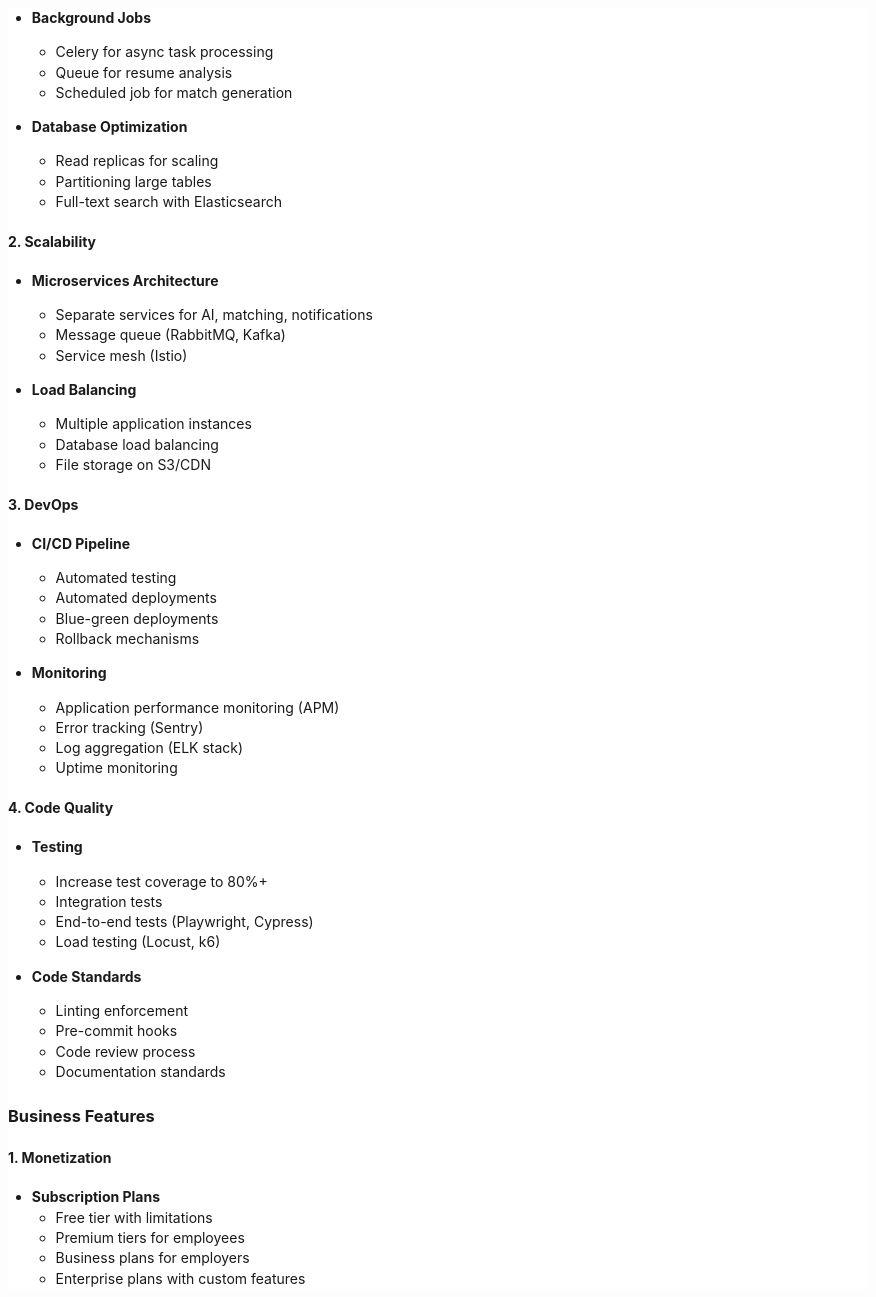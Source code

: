 - **Background Jobs**
  - Celery for async task processing
  - Queue for resume analysis
  - Scheduled job for match generation

- **Database Optimization**
  - Read replicas for scaling
  - Partitioning large tables
  - Full-text search with Elasticsearch

#### **2. Scalability**
- **Microservices Architecture**
  - Separate services for AI, matching, notifications
  - Message queue (RabbitMQ, Kafka)
  - Service mesh (Istio)

- **Load Balancing**
  - Multiple application instances
  - Database load balancing
  - File storage on S3/CDN

#### **3. DevOps**
- **CI/CD Pipeline**
  - Automated testing
  - Automated deployments
  - Blue-green deployments
  - Rollback mechanisms

- **Monitoring**
  - Application performance monitoring (APM)
  - Error tracking (Sentry)
  - Log aggregation (ELK stack)
  - Uptime monitoring

#### **4. Code Quality**
- **Testing**
  - Increase test coverage to 80%+
  - Integration tests
  - End-to-end tests (Playwright, Cypress)
  - Load testing (Locust, k6)

- **Code Standards**
  - Linting enforcement
  - Pre-commit hooks
  - Code review process
  - Documentation standards

### Business Features

#### **1. Monetization**
- **Subscription Plans**
  - Free tier with limitations
  - Premium tiers for employees
  - Business plans for employers
  - Enterprise plans with custom features
